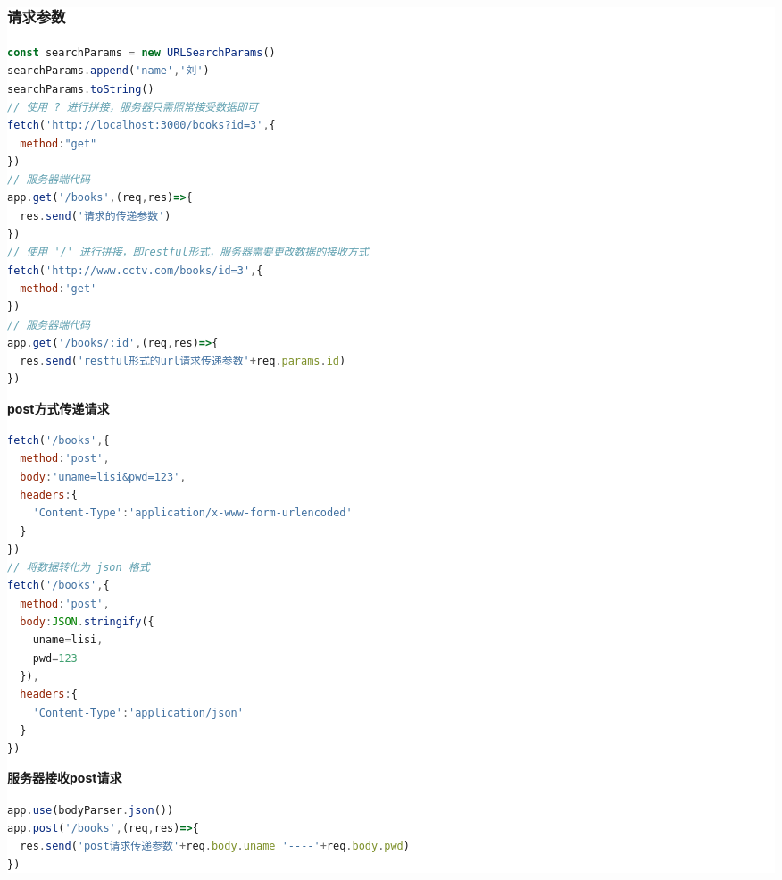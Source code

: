 ### 请求参数

```js
const searchParams = new URLSearchParams()
searchParams.append('name','刘')
searchParams.toString()
// 使用 ? 进行拼接，服务器只需照常接受数据即可
fetch('http://localhost:3000/books?id=3',{
  method:"get"
})
// 服务器端代码
app.get('/books',(req,res)=>{
  res.send('请求的传递参数')
})
// 使用 '/' 进行拼接，即restful形式，服务器需要更改数据的接收方式
fetch('http://www.cctv.com/books/id=3',{
  method:'get'
})
// 服务器端代码
app.get('/books/:id',(req,res)=>{
  res.send('restful形式的url请求传递参数'+req.params.id)
})
```

**post方式传递请求**

```js
fetch('/books',{
  method:'post',
  body:'uname=lisi&pwd=123',
  headers:{
    'Content-Type':'application/x-www-form-urlencoded'
  }
})
// 将数据转化为 json 格式
fetch('/books',{
  method:'post',
  body:JSON.stringify({
    uname=lisi,
    pwd=123
  }),
  headers:{
    'Content-Type':'application/json'
  }
})
```

**服务器接收post请求**

```js
app.use(bodyParser.json())
app.post('/books',(req,res)=>{
  res.send('post请求传递参数'+req.body.uname '----'+req.body.pwd)
})
```
